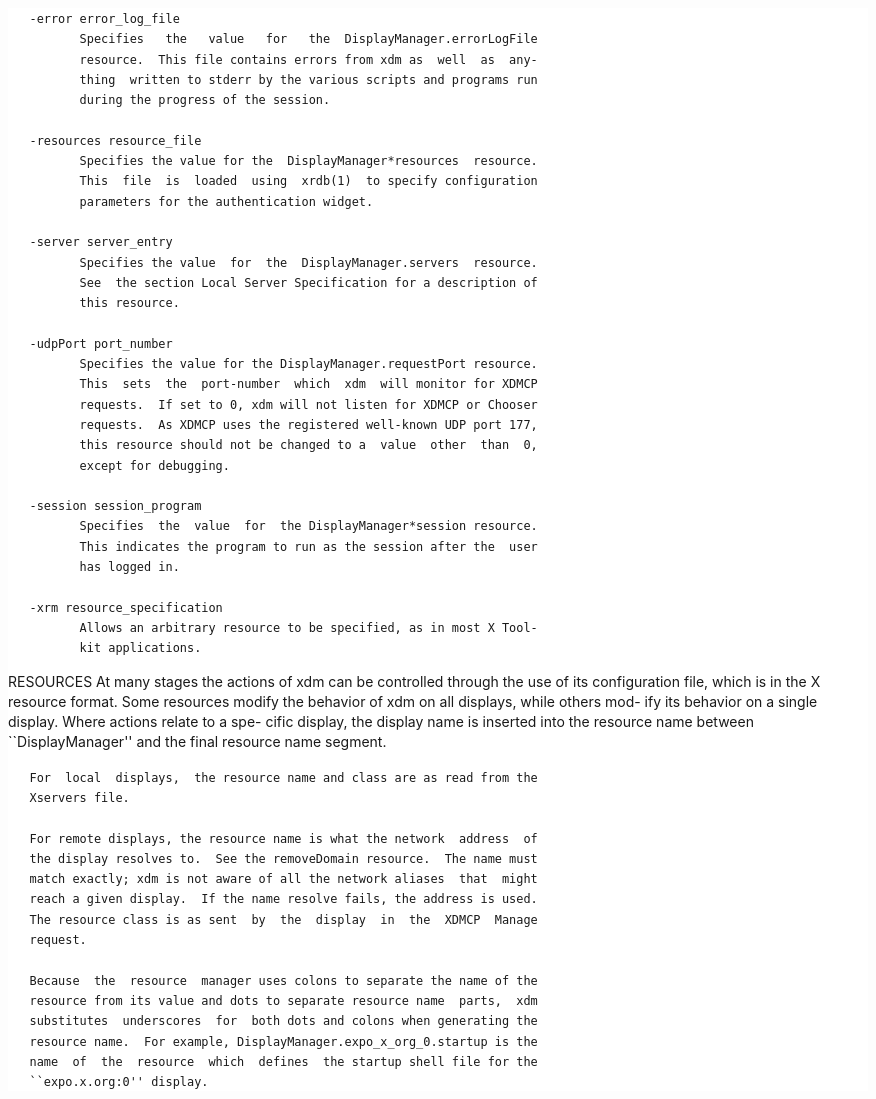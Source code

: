        -error error_log_file
              Specifies   the   value   for   the  DisplayManager.errorLogFile
              resource.  This file contains errors from xdm as  well  as  any-
              thing  written to stderr by the various scripts and programs run
              during the progress of the session.

       -resources resource_file
              Specifies the value for the  DisplayManager*resources  resource.
              This  file  is  loaded  using  xrdb(1)  to specify configuration
              parameters for the authentication widget.

       -server server_entry
              Specifies the value  for  the  DisplayManager.servers  resource.
              See  the section Local Server Specification for a description of
              this resource.

       -udpPort port_number
              Specifies the value for the DisplayManager.requestPort resource.
              This  sets  the  port-number  which  xdm  will monitor for XDMCP
              requests.  If set to 0, xdm will not listen for XDMCP or Chooser
              requests.  As XDMCP uses the registered well-known UDP port 177,
              this resource should not be changed to a  value  other  than  0,
              except for debugging.

       -session session_program
              Specifies  the  value  for  the DisplayManager*session resource.
              This indicates the program to run as the session after the  user
              has logged in.

       -xrm resource_specification
              Allows an arbitrary resource to be specified, as in most X Tool-
              kit applications.

RESOURCES
       At many stages the actions of xdm can be controlled through the use  of
       its  configuration  file,  which  is  in  the  X resource format.  Some
       resources modify the behavior of xdm on all displays, while others mod-
       ify  its  behavior on a single display.  Where actions relate to a spe-
       cific display, the display name is  inserted  into  the  resource  name
       between ``DisplayManager'' and the final resource name segment.

       For  local  displays,  the resource name and class are as read from the
       Xservers file.

       For remote displays, the resource name is what the network  address  of
       the display resolves to.  See the removeDomain resource.  The name must
       match exactly; xdm is not aware of all the network aliases  that  might
       reach a given display.  If the name resolve fails, the address is used.
       The resource class is as sent  by  the  display  in  the  XDMCP  Manage
       request.

       Because  the  resource  manager uses colons to separate the name of the
       resource from its value and dots to separate resource name  parts,  xdm
       substitutes  underscores  for  both dots and colons when generating the
       resource name.  For example, DisplayManager.expo_x_org_0.startup is the
       name  of  the  resource  which  defines  the startup shell file for the
       ``expo.x.org:0'' display.

